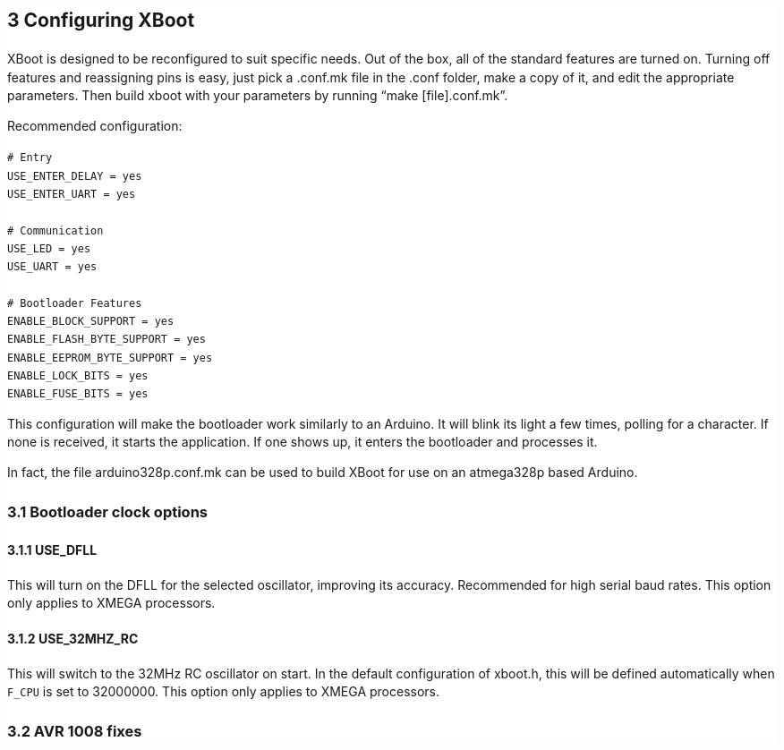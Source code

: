 ## 3 Configuring XBoot

XBoot is designed to be reconfigured to suit specific needs. Out of the box,
all of the standard features are turned on. Turning off features and
reassigning pins is easy, just pick a .conf.mk file in the .conf folder, make
a copy of it, and edit the appropriate parameters. Then build xboot with your
parameters by running “make [file].conf.mk”.

Recommended configuration:

    # Entry
    USE_ENTER_DELAY = yes
    USE_ENTER_UART = yes
     
    # Communication
    USE_LED = yes
    USE_UART = yes
     
    # Bootloader Features
    ENABLE_BLOCK_SUPPORT = yes
    ENABLE_FLASH_BYTE_SUPPORT = yes
    ENABLE_EEPROM_BYTE_SUPPORT = yes
    ENABLE_LOCK_BITS = yes
    ENABLE_FUSE_BITS = yes

This configuration will make the bootloader work similarly to an Arduino. It
will blink its light a few times, polling for a character. If none is
received, it starts the application. If one shows up, it enters the bootloader
and processes it.

In fact, the file arduino328p.conf.mk can be used to build XBoot for use on an
atmega328p based Arduino. 

### 3.1 Bootloader clock options

#### 3.1.1 USE_DFLL

This will turn on the DFLL for the selected oscillator, improving its
accuracy. Recommended for high serial baud rates. This option only applies to
XMEGA processors.

#### 3.1.2 USE_32MHZ_RC

This will switch to the 32MHz RC oscillator on start. In the default
configuration of xboot.h, this will be defined automatically when `F_CPU` is
set to 32000000. This option only applies to XMEGA processors.

### 3.2 AVR 1008 fixes
